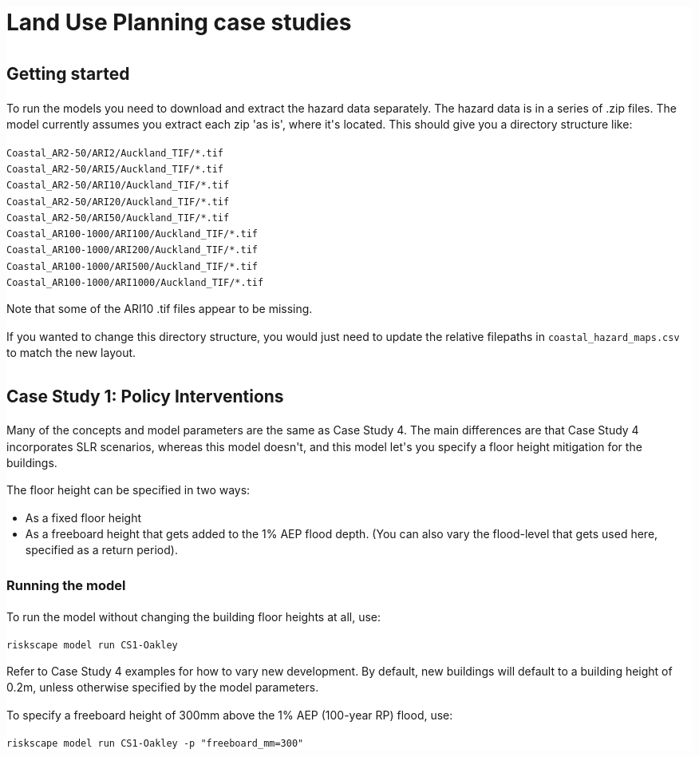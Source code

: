 # Land Use Planning case studies

## Getting started

To run the models you need to download and extract the hazard data separately.
The hazard data is in a series of .zip files. The model currently assumes you
extract each zip 'as is', where it's located. This should give you a directory
structure like:

```
Coastal_AR2-50/ARI2/Auckland_TIF/*.tif
Coastal_AR2-50/ARI5/Auckland_TIF/*.tif
Coastal_AR2-50/ARI10/Auckland_TIF/*.tif
Coastal_AR2-50/ARI20/Auckland_TIF/*.tif
Coastal_AR2-50/ARI50/Auckland_TIF/*.tif
Coastal_AR100-1000/ARI100/Auckland_TIF/*.tif
Coastal_AR100-1000/ARI200/Auckland_TIF/*.tif
Coastal_AR100-1000/ARI500/Auckland_TIF/*.tif
Coastal_AR100-1000/ARI1000/Auckland_TIF/*.tif
```

Note that some of the ARI10 .tif files appear to be missing.

If you wanted to change this directory structure, you would just need to update
the relative filepaths in `coastal_hazard_maps.csv` to match the new layout.

## Case Study 1: Policy Interventions

Many of the concepts and model parameters are the same as Case Study 4.
The main differences are that Case Study 4 incorporates SLR scenarios, whereas this model doesn't, 
and this model let's you specify a floor height mitigation for the buildings.

The floor height can be specified in two ways:
- As a fixed floor height
- As a freeboard height that gets added to the 1% AEP flood depth.
(You can also vary the flood-level that gets used here, specified as a return period).

### Running the model

To run the model without changing the building floor heights at all, use:

```
riskscape model run CS1-Oakley
```

Refer to Case Study 4 examples for how to vary new development.
By default, new buildings will default to a building height of 0.2m, unless otherwise specified by the model parameters.

To specify a freeboard height of 300mm above the 1% AEP (100-year RP) flood, use:

```
riskscape model run CS1-Oakley -p "freeboard_mm=300"
```
